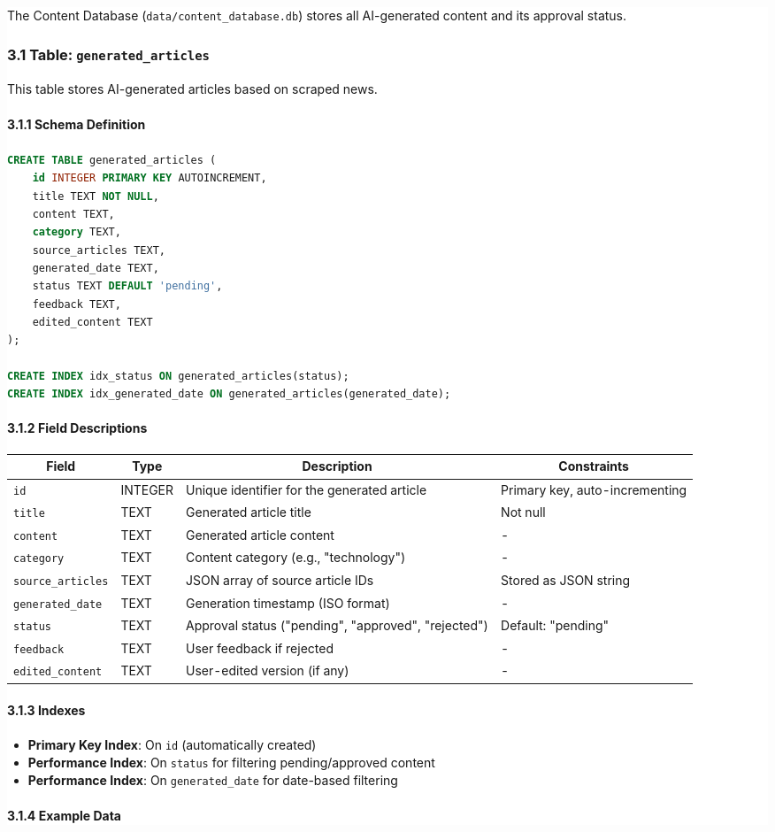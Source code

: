 The Content Database (`data/content_database.db`) stores all AI-generated content and its approval status.

### 3.1 Table: `generated_articles`

This table stores AI-generated articles based on scraped news.

#### 3.1.1 Schema Definition

```sql
CREATE TABLE generated_articles (
    id INTEGER PRIMARY KEY AUTOINCREMENT,
    title TEXT NOT NULL,
    content TEXT,
    category TEXT,
    source_articles TEXT,
    generated_date TEXT,
    status TEXT DEFAULT 'pending',
    feedback TEXT,
    edited_content TEXT
);

CREATE INDEX idx_status ON generated_articles(status);
CREATE INDEX idx_generated_date ON generated_articles(generated_date);
```

#### 3.1.2 Field Descriptions

| Field | Type | Description | Constraints |
|-------|------|-------------|-------------|
| `id` | INTEGER | Unique identifier for the generated article | Primary key, auto-incrementing |
| `title` | TEXT | Generated article title | Not null |
| `content` | TEXT | Generated article content | - |
| `category` | TEXT | Content category (e.g., "technology") | - |
| `source_articles` | TEXT | JSON array of source article IDs | Stored as JSON string |
| `generated_date` | TEXT | Generation timestamp (ISO format) | - |
| `status` | TEXT | Approval status ("pending", "approved", "rejected") | Default: "pending" |
| `feedback` | TEXT | User feedback if rejected | - |
| `edited_content` | TEXT | User-edited version (if any) | - |

#### 3.1.3 Indexes

- **Primary Key Index**: On `id` (automatically created)
- **Performance Index**: On `status` for filtering pending/approved content
- **Performance Index**: On `generated_date` for date-based filtering

#### 3.1.4 Example Data
